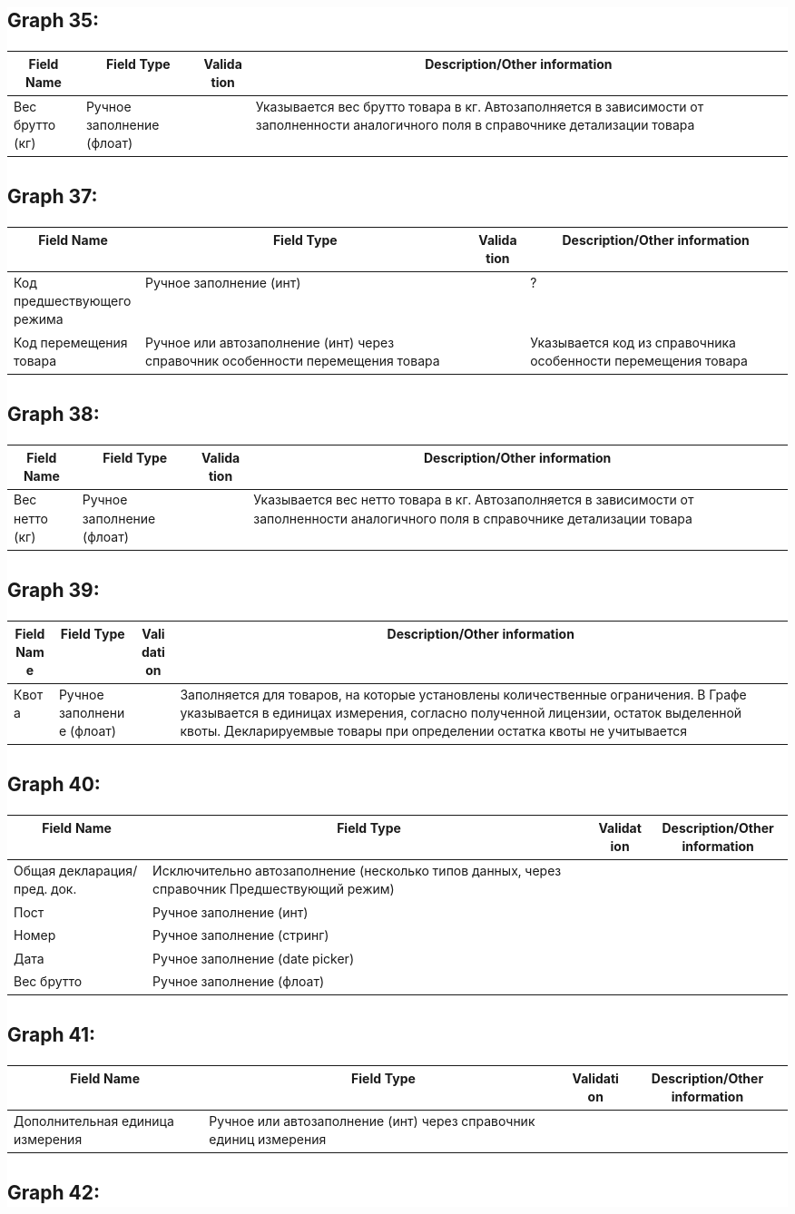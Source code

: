 ## Graph 35:

| Field Name | Field Type | Validation | Description/Other information |
| --- | --- | --- | --- |
| Вес брутто (кг) | Ручное заполнение (флоат) |  | Указывается вес брутто товара в кг. Автозаполняется в зависимости от заполненности аналогичного поля в справочнике детализации товара |

## Graph 37:

| Field Name | Field Type | Validation | Description/Other information |
| --- | --- | --- | --- |
| Код предшествующего режима | Ручное заполнение (инт) |  | ? |
| Код перемещения товара | Ручное или автозаполнение (инт) через справочник особенности перемещения товара |  | Указывается код из справочника особенности перемещения товара  |

## Graph 38:

| Field Name | Field Type | Validation | Description/Other information |
| --- | --- | --- | --- |
| Вес нетто (кг) | Ручное заполнение (флоат) |  | Указывается вес нетто товара в кг. Автозаполняется в зависимости от заполненности аналогичного поля в справочнике детализации товара |

## Graph 39:

| Field Name | Field Type | Validation | Description/Other information |
| --- | --- | --- | --- |
| Квота | Ручное заполнение (флоат) |  | Заполняется для товаров, на которые установлены количественные ограничения. В Графе указывается в единицах измерения, согласно полученной лицензии, остаток выделенной квоты. Декларируемвые товары при определении остатка квоты не учитывается |

## Graph 40:

| Field Name | Field Type | Validation | Description/Other information |
| --- | --- | --- | --- |
| Общая декларация/пред. док. | Исключительно автозаполнение (несколько типов данных, через справочник Предшествующий режим) |  |  |
| Пост | Ручное заполнение (инт) |  |  |
| Номер | Ручное заполнение (стринг) |  |  |
| Дата | Ручное заполнение (date picker) |  |  |
| Вес брутто | Ручное заполнение (флоат) |  |  |

## Graph 41:

| Field Name | Field Type | Validation | Description/Other information |
| --- | --- | --- | --- |
| Дополнительная единица измерения | Ручное или автозаполнение (инт) через справочник единиц измерения |  |  |

## Graph 42:
